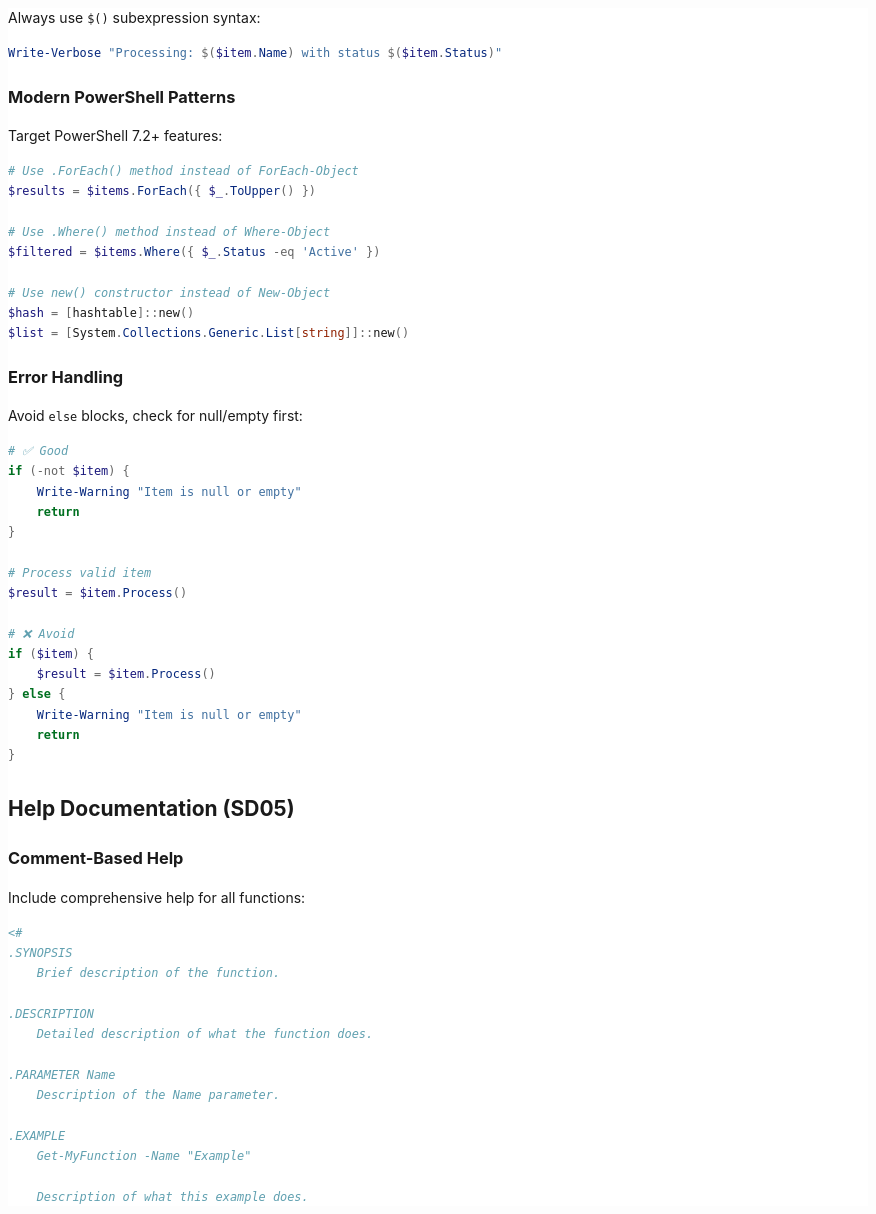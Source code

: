 Always use `$()` subexpression syntax:

```powershell
Write-Verbose "Processing: $($item.Name) with status $($item.Status)"
```

### Modern PowerShell Patterns

Target PowerShell 7.2+ features:

```powershell
# Use .ForEach() method instead of ForEach-Object
$results = $items.ForEach({ $_.ToUpper() })

# Use .Where() method instead of Where-Object
$filtered = $items.Where({ $_.Status -eq 'Active' })

# Use new() constructor instead of New-Object
$hash = [hashtable]::new()
$list = [System.Collections.Generic.List[string]]::new()
```

### Error Handling

Avoid `else` blocks, check for null/empty first:

```powershell
# ✅ Good
if (-not $item) {
    Write-Warning "Item is null or empty"
    return
}

# Process valid item
$result = $item.Process()

# ❌ Avoid
if ($item) {
    $result = $item.Process()
} else {
    Write-Warning "Item is null or empty"
    return
}
```

## Help Documentation (SD05)

### Comment-Based Help

Include comprehensive help for all functions:

```powershell
<#
.SYNOPSIS
    Brief description of the function.

.DESCRIPTION
    Detailed description of what the function does.

.PARAMETER Name
    Description of the Name parameter.

.EXAMPLE
    Get-MyFunction -Name "Example"

    Description of what this example does.

```